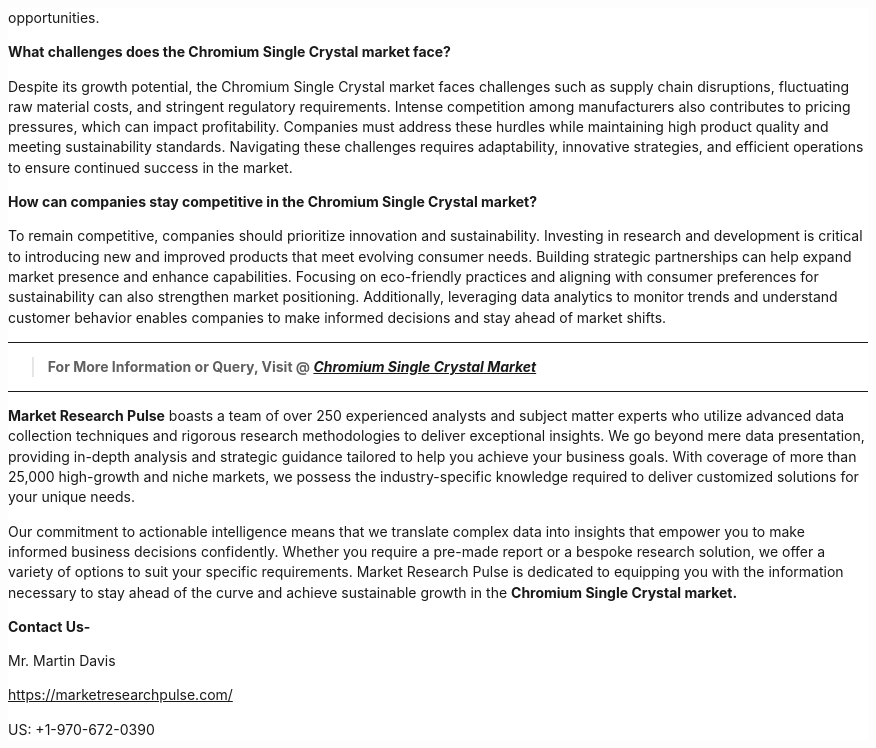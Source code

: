 opportunities.</p><p><strong>What challenges does the Chromium Single Crystal market face?</strong></p><p>Despite its growth potential, the Chromium Single Crystal market faces challenges such as supply chain disruptions, fluctuating raw material costs, and stringent regulatory requirements. Intense competition among manufacturers also contributes to pricing pressures, which can impact profitability. Companies must address these hurdles while maintaining high product quality and meeting sustainability standards. Navigating these challenges requires adaptability, innovative strategies, and efficient operations to ensure continued success in the market.</p><p><strong>How can companies stay competitive in the Chromium Single Crystal market?</strong></p><p>To remain competitive, companies should prioritize innovation and sustainability. Investing in research and development is critical to introducing new and improved products that meet evolving consumer needs. Building strategic partnerships can help expand market presence and enhance capabilities. Focusing on eco-friendly practices and aligning with consumer preferences for sustainability can also strengthen market positioning. Additionally, leveraging data analytics to monitor trends and understand customer behavior enables companies to make informed decisions and stay ahead of market shifts.</p><hr /><blockquote><p><strong>For More Information or Query, Visit @&nbsp;<em><a href="https://marketresearchpulse.com/report/95287/chromium-single-crystal-market?utm_source=Linkedin&utm_medium=025">Chromium Single Crystal Market</a></em></strong></p></blockquote><hr /><p><strong>Market Research Pulse</strong> boasts a team of over 250 experienced analysts and subject matter experts who utilize advanced data collection techniques and rigorous research methodologies to deliver exceptional insights. We go beyond mere data presentation, providing in-depth analysis and strategic guidance tailored to help you achieve your business goals. With coverage of more than 25,000 high-growth and niche markets, we possess the industry-specific knowledge required to deliver customized solutions for your unique needs.</p><p>Our commitment to actionable intelligence means that we translate complex data into insights that empower you to make informed business decisions confidently. Whether you require a pre-made report or a bespoke research solution, we offer a variety of options to suit your specific requirements. Market Research Pulse is dedicated to equipping you with the information necessary to stay ahead of the curve and achieve sustainable growth in the <strong>Chromium Single Crystal market.</strong></p><p><strong>Contact Us-</strong></p><p>Mr. Martin Davis</p><p>https://marketresearchpulse.com/</p><p>US: +1-970-672-0390</p>